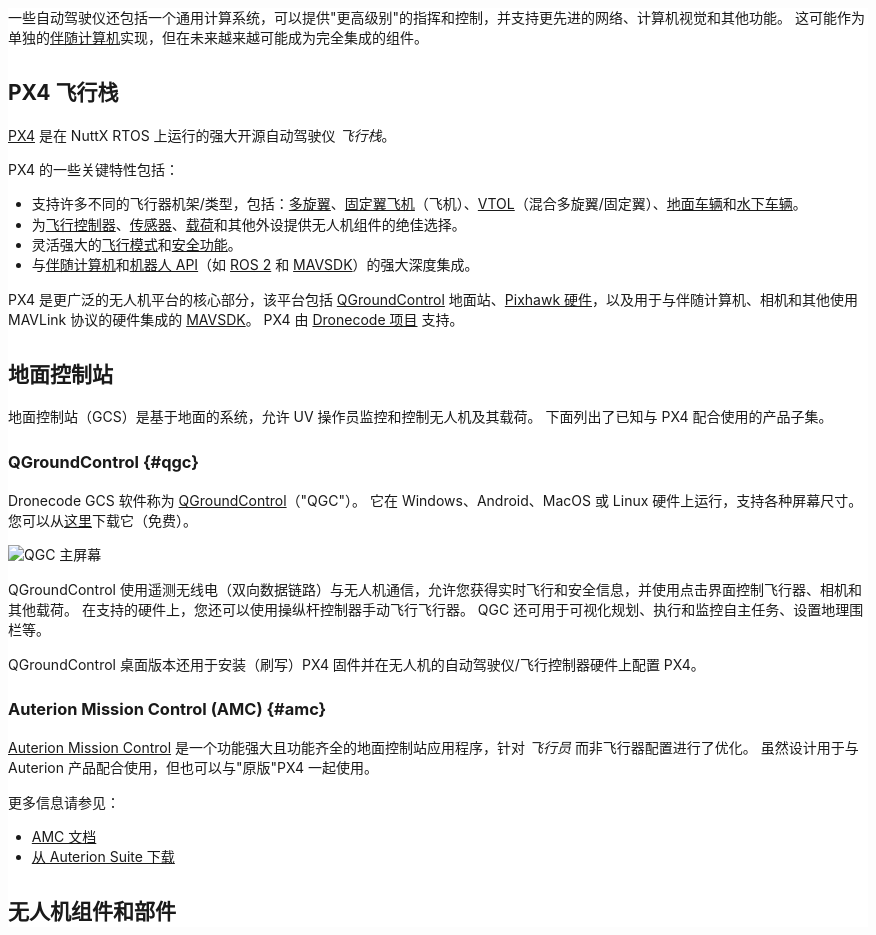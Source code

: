一些自动驾驶仪还包括一个通用计算系统，可以提供"更高级别"的指挥和控制，并支持更先进的网络、计算机视觉和其他功能。
这可能作为单独的[伴随计算机](#offboard-companion-computer)实现，但在未来越来越可能成为完全集成的组件。

## PX4 飞行栈

[PX4](https://px4.io/) 是在 NuttX RTOS 上运行的强大开源自动驾驶仪 _飞行栈_。

PX4 的一些关键特性包括：

- 支持许多不同的飞行器机架/类型，包括：[多旋翼](../frames_multicopter/index.md)、[固定翼飞机](../frames_plane/index.md)（飞机）、[VTOL](../frames_vtol/index.md)（混合多旋翼/固定翼）、[地面车辆](../frames_rover/index.md)和[水下车辆](../frames_sub/index.md)。
- 为[飞行控制器](#flight-controller)、[传感器](#sensors)、[载荷](#payloads)和其他外设提供无人机组件的绝佳选择。
- 灵活强大的[飞行模式](#flight-modes)和[安全功能](#safety-settings-failsafe)。
- 与[伴随计算机](#offboard-companion-computer)和[机器人 API](../robotics/index.md)（如 [ROS 2](../ros2/user_guide.md) 和 [MAVSDK](https://mavsdk.mavlink.io/main/en/index.html)）的强大深度集成。

PX4 是更广泛的无人机平台的核心部分，该平台包括 [QGroundControl](#qgc) 地面站、[Pixhawk 硬件](https://pixhawk.org/)，以及用于与伴随计算机、相机和其他使用 MAVLink 协议的硬件集成的 [MAVSDK](https://mavsdk.mavlink.io/main/en/index.html)。
PX4 由 [Dronecode 项目](https://dronecode.org/) 支持。

## 地面控制站

地面控制站（GCS）是基于地面的系统，允许 UV 操作员监控和控制无人机及其载荷。
下面列出了已知与 PX4 配合使用的产品子集。

### QGroundControl {#qgc}

Dronecode GCS 软件称为 [QGroundControl](https://qgroundcontrol.com/)（"QGC"）。
它在 Windows、Android、MacOS 或 Linux 硬件上运行，支持各种屏幕尺寸。
您可以从[这里](https://docs.qgroundcontrol.com/master/en/qgc-user-guide/getting_started/download_and_install.html)下载它（免费）。

![QGC 主屏幕](../../assets/concepts/qgc_fly_view.png)

QGroundControl 使用遥测无线电（双向数据链路）与无人机通信，允许您获得实时飞行和安全信息，并使用点击界面控制飞行器、相机和其他载荷。
在支持的硬件上，您还可以使用操纵杆控制器手动飞行飞行器。
QGC 还可用于可视化规划、执行和监控自主任务、设置地理围栏等。

QGroundControl 桌面版本还用于安装（刷写）PX4 固件并在无人机的自动驾驶仪/飞行控制器硬件上配置 PX4。

### Auterion Mission Control (AMC) {#amc}

[Auterion Mission Control](https://auterion.com/product/mission-control/) 是一个功能强大且功能齐全的地面控制站应用程序，针对 _飞行员_ 而非飞行器配置进行了优化。
虽然设计用于与 Auterion 产品配合使用，但也可以与"原版"PX4 一起使用。

更多信息请参见：

- [AMC 文档](https://docs.auterion.com/vehicle-operation/auterion-mission-control)
- [从 Auterion Suite 下载](https://suite.auterion.com/)

## 无人机组件和部件

